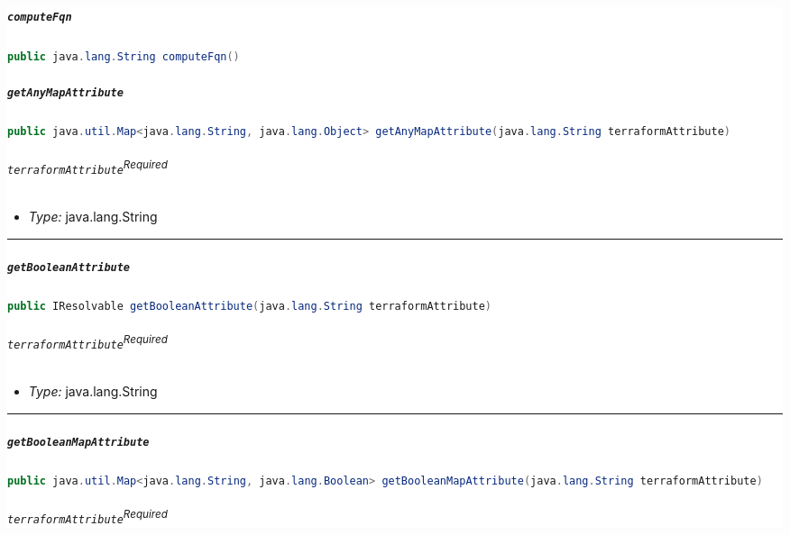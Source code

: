 
##### `computeFqn` <a name="computeFqn" id="@cdktf/provider-hcp.waypointAddOn.WaypointAddOnOutputValuesOutputReference.computeFqn"></a>

```java
public java.lang.String computeFqn()
```

##### `getAnyMapAttribute` <a name="getAnyMapAttribute" id="@cdktf/provider-hcp.waypointAddOn.WaypointAddOnOutputValuesOutputReference.getAnyMapAttribute"></a>

```java
public java.util.Map<java.lang.String, java.lang.Object> getAnyMapAttribute(java.lang.String terraformAttribute)
```

###### `terraformAttribute`<sup>Required</sup> <a name="terraformAttribute" id="@cdktf/provider-hcp.waypointAddOn.WaypointAddOnOutputValuesOutputReference.getAnyMapAttribute.parameter.terraformAttribute"></a>

- *Type:* java.lang.String

---

##### `getBooleanAttribute` <a name="getBooleanAttribute" id="@cdktf/provider-hcp.waypointAddOn.WaypointAddOnOutputValuesOutputReference.getBooleanAttribute"></a>

```java
public IResolvable getBooleanAttribute(java.lang.String terraformAttribute)
```

###### `terraformAttribute`<sup>Required</sup> <a name="terraformAttribute" id="@cdktf/provider-hcp.waypointAddOn.WaypointAddOnOutputValuesOutputReference.getBooleanAttribute.parameter.terraformAttribute"></a>

- *Type:* java.lang.String

---

##### `getBooleanMapAttribute` <a name="getBooleanMapAttribute" id="@cdktf/provider-hcp.waypointAddOn.WaypointAddOnOutputValuesOutputReference.getBooleanMapAttribute"></a>

```java
public java.util.Map<java.lang.String, java.lang.Boolean> getBooleanMapAttribute(java.lang.String terraformAttribute)
```

###### `terraformAttribute`<sup>Required</sup> <a name="terraformAttribute" id="@cdktf/provider-hcp.waypointAddOn.WaypointAddOnOutputValuesOutputReference.getBooleanMapAttribute.parameter.terraformAttribute"></a>
